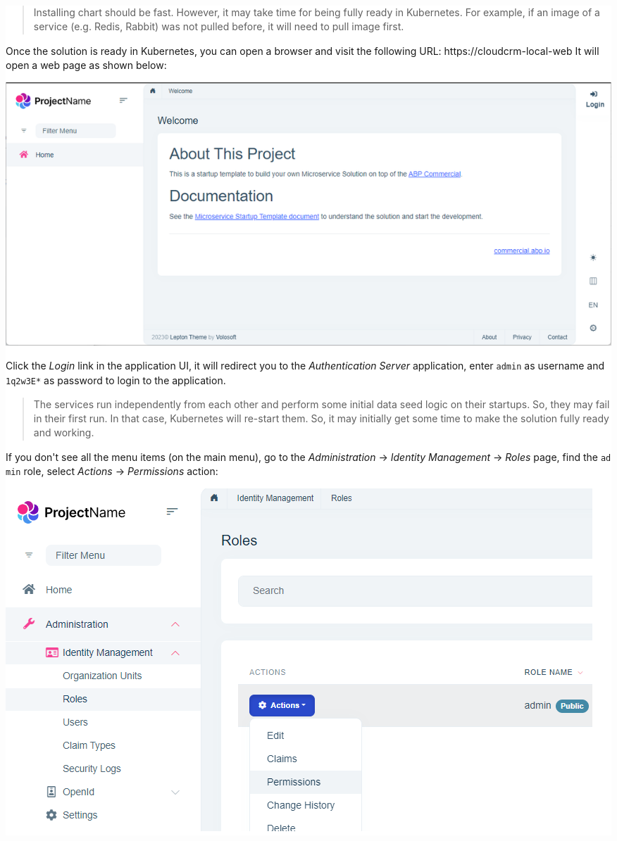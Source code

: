 > Installing chart should be fast. However, it may take time for being fully ready in Kubernetes. For example, if an image of a service (e.g. Redis, Rabbit) was not pulled before, it will need to pull image first.

Once the solution is ready in Kubernetes, you can open a browser and visit the following URL: https://cloudcrm-local-web It will open a web page as shown below:

![abp-studio-microservice-web-application-home-page](images/abp-studio-microservice-web-application-home-page.png)

Click the *Login* link in the application UI, it will redirect you to the *Authentication Server* application, enter `admin` as username and `1q2w3E*` as password to login to the application.

> The services run independently from each other and perform some initial data seed logic on their startups. So, they may fail in their first run. In that case, Kubernetes will re-start them. So, it may initially get some time to make the solution fully ready and working.

If you don't see all the menu items (on the main menu), go to the *Administration* -> *Identity Management* -> *Roles* page, find the `admin` role, select *Actions* -> *Permissions* action:

![abp-studio-microservice-role-management-permissions](images/abp-studio-microservice-role-management-permissions.png)
